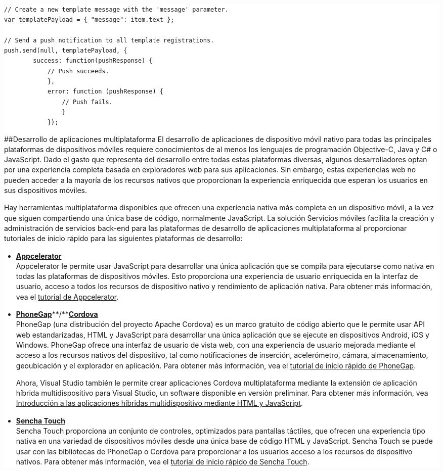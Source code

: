 	// Create a new template message with the 'message' parameter.    
	var templatePayload = { "message": item.text };

	// Send a push notification to all template registrations.
    push.send(null, templatePayload, {
            success: function(pushResponse) {
                // Push succeeds.
                },              
                error: function (pushResponse) {
                    // Push fails.
                    }
                }); 

##<a id="xplat-app-dev"></a>Desarrollo de aplicaciones multiplataforma
El desarrollo de aplicaciones de dispositivo móvil nativo para todas las principales plataformas de dispositivos móviles requiere conocimientos de al menos los lenguajes de programación Objective-C, Java y C# o JavaScript. Dado el gasto que representa del desarrollo entre todas estas plataformas diversas, algunos desarrolladores optan por una experiencia completa basada en exploradores web para sus aplicaciones. Sin embargo, estas experiencias web no pueden acceder a la mayoría de los recursos nativos que proporcionan la experiencia enriquecida que esperan los usuarios en sus dispositivos móviles.

Hay herramientas multiplataforma disponibles que ofrecen una experiencia nativa más completa en un dispositivo móvil, a la vez que siguen compartiendo una única base de código, normalmente JavaScript. La solución Servicios móviles facilita la creación y administración de servicios back-end para las plataformas de desarrollo de aplicaciones multiplataforma al proporcionar tutoriales de inicio rápido para las siguientes plataformas de desarrollo:

+ [**Appcelerator**](http://go.microsoft.com/fwlink/p/?LinkId=509987)<br/>Appcelerator le permite usar JavaScript para desarrollar una única aplicación que se compila para ejecutarse como nativa en todas las plataformas de dispositivos móviles. Esto proporciona una experiencia de usuario enriquecida en la interfaz de usuario, acceso a todos los recursos de dispositivo nativo y rendimiento de aplicación nativa. Para obtener más información, vea el [tutorial de Appcelerator][Appcelerator].
 
+ [**PhoneGap**](https://go.microsoft.com/fwLink/p/?LinkID=390707)\*\*/\*\*[**Cordova**](http://cordova.apache.org/)<br/>PhoneGap (una distribución del proyecto Apache Cordova) es un marco gratuito de código abierto que le permite usar API web estandarizadas, HTML y JavaScript para desarrollar una única aplicación que se ejecute en dispositivos Android, iOS y Windows. PhoneGap ofrece una interfaz de usuario de vista web, con una experiencia de usuario mejorada mediante el acceso a los recursos nativos del dispositivo, tal como notificaciones de inserción, acelerómetro, cámara, almacenamiento, geoubicación y el explorador en aplicación. Para obtener más información, vea el [tutorial de inicio rápido de PhoneGap][PhoneGap].
	
	Ahora, Visual Studio también le permite crear aplicaciones Cordova multiplataforma mediante la extensión de aplicación híbrida multidispositivo para Visual Studio, un software disponible en versión preliminar. Para obtener más información, vea [Introducción a las aplicaciones híbridas multidispositivo mediante HTML y JavaScript](http://msdn.microsoft.com/library/dn771545.aspx).

+ [**Sencha Touch**](http://go.microsoft.com/fwlink/p/?LinkId=509988)<br/>Sencha Touch proporciona un conjunto de controles, optimizados para pantallas táctiles, que ofrecen una experiencia tipo nativa en una variedad de dispositivos móviles desde una única base de código HTML y JavaScript. Sencha Touch se puede usar con las bibliotecas de PhoneGap o Cordova para proporcionar a los usuarios acceso a los recursos de dispositivo nativos. Para obtener más información, vea el [tutorial de inicio rápido de Sencha Touch][Sencha].


[portal de administración de Azure]: https://manage.windowsazure.com
[Centros de notificaciones de Azure]: /develop/net/how-to-guides/service-bus-notification-hubs/
[SSO Windows Store]: /develop/mobile/tutorials/single-sign-on-windows-8-dotnet/
[SSO Windows Phone]: /develop/mobile/tutorials/single-sign-on-wp8/
[Tutorials and resources]: /develop/mobile/resources/
[Get started with Notification Hubs]: /manage/services/notification-hubs/getting-started-windows-dotnet/
[Envío de notificaciones entre plataformas a los usuarios]: /manage/services/notification-hubs/notify-users-xplat-mobile-services/
[Get started with push Windows dotnet]: /develop/mobile/tutorials/get-started-with-push-dotnet-vs2012/
[Get started with push Windows js]: /develop/mobile/tutorials/get-started-with-push-js-vs2012/
[Get started with push Windows Phone]: /develop/mobile/tutorials/get-started-with-push-wp8/
[Get started with push iOS]: /develop/mobile/tutorials/get-started-with-push-ios/
[Get started with push Android]: /develop/mobile/tutorials/get-started-with-push-android/
[Dynamic schema]: http://msdn.microsoft.com/library/windowsazure/jj193175.aspx
[Cómo usar un cliente de .NET con Servicios móviles]: documentation/articles/mobile-services-windows-dotnet-how-to-use-client-library/
[objeto de inserción]: http://msdn.microsoft.com/library/windowsazure/jj554217.aspx
[TemplatePushMessage]: http://msdn.microsoft.com/library/azure/microsoft.windowsazure.mobile.service.templatepushmessage.aspx
[PhoneGap]: mobile-services-javascript-backend-phonegap-get-started.md
[Sencha]: partner-sencha-mobile-services-get-started.md
[Appcelerator]: ../partner-appcelerator-mobile-services-javascript-backend-appcelerator-get-started.md
[SendAsync]: http://msdn.microsoft.com/library/microsoft.windowsazure.mobile.service.notifications.pushclient.sendasync.aspx
[Pasos siguientes para los desarrolladores de Windows Phone 8]: http://msdn.microsoft.com/library/windows/apps/dn655121(v=vs.105).aspx
[Creación de aplicaciones universales de Windows para cualquier dispositivo de Windows]: http://go.microsoft.com/fwlink/p/?LinkId=509905
[Proyecto de aplicación universal de Windows para Servicios móviles de Azure mediante MVVMM]: http://code.msdn.microsoft.com/Universal-Windows-app-for-db3564de